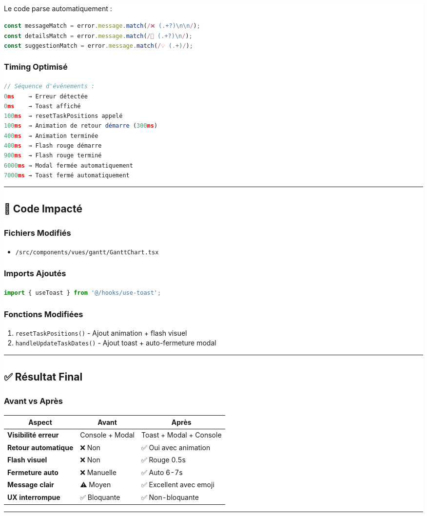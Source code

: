 Le code parse automatiquement :
```typescript
const messageMatch = error.message.match(/❌ (.+?)\n\n/);
const detailsMatch = error.message.match(/📅 (.+?)\n/);
const suggestionMatch = error.message.match(/💡 (.+)/);
```

### **Timing Optimisé**

```typescript
// Séquence d'événements :
0ms    → Erreur détectée
0ms    → Toast affiché
100ms  → resetTaskPositions appelé
100ms  → Animation de retour démarre (300ms)
400ms  → Animation terminée
400ms  → Flash rouge démarre
900ms  → Flash rouge terminé
6000ms → Modal fermée automatiquement
7000ms → Toast fermé automatiquement
```

---

## 🎯 Code Impacté

### **Fichiers Modifiés**
- `/src/components/vues/gantt/GanttChart.tsx`

### **Imports Ajoutés**
```typescript
import { useToast } from '@/hooks/use-toast';
```

### **Fonctions Modifiées**
1. `resetTaskPositions()` - Ajout animation + flash visuel
2. `handleUpdateTaskDates()` - Ajout toast + auto-fermeture modal

---

## ✅ Résultat Final

### **Avant vs Après**

| Aspect | Avant | Après |
|--------|-------|-------|
| **Visibilité erreur** | Console + Modal | Toast + Modal + Console |
| **Retour automatique** | ❌ Non | ✅ Oui avec animation |
| **Flash visuel** | ❌ Non | ✅ Rouge 0.5s |
| **Fermeture auto** | ❌ Manuelle | ✅ Auto 6-7s |
| **Message clair** | ⚠️ Moyen | ✅ Excellent avec emoji |
| **UX interrompue** | ✅ Bloquante | ✅ Non-bloquante |

---